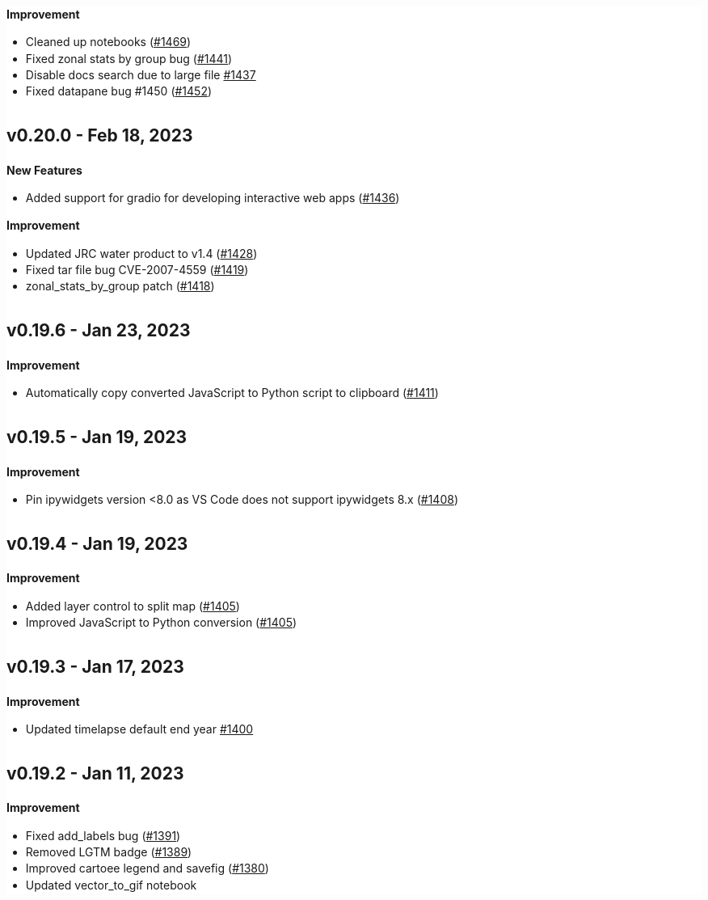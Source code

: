 **Improvement**

-   Cleaned up notebooks ([#1469](https://github.com/gee-community/geemap/pull/1469))
-   Fixed zonal stats by group bug ([#1441](https://github.com/gee-community/geemap/pull/1441))
-   Disable docs search due to large file [#1437](https://github.com/gee-community/geemap/issues/1437)
-   Fixed datapane bug #1450 ([#1452](https://github.com/gee-community/geemap/pull/1452))

## v0.20.0 - Feb 18, 2023

**New Features**

-   Added support for gradio for developing interactive web apps ([#1436](https://github.com/gee-community/geemap/pull/1436))

**Improvement**

-   Updated JRC water product to v1.4 ([#1428](https://github.com/gee-community/geemap/pull/1428))
-   Fixed tar file bug CVE-2007-4559 ([#1419](https://github.com/gee-community/geemap/pull/1419))
-   zonal_stats_by_group patch ([#1418](https://github.com/gee-community/geemap/pull/1418))

## v0.19.6 - Jan 23, 2023

**Improvement**

-   Automatically copy converted JavaScript to Python script to clipboard ([#1411](https://github.com/gee-community/geemap/issues/1411))

## v0.19.5 - Jan 19, 2023

**Improvement**

-   Pin ipywidgets version <8.0 as VS Code does not support ipywidgets 8.x ([#1408](https://github.com/gee-community/geemap/pull/1408))

## v0.19.4 - Jan 19, 2023

**Improvement**

-   Added layer control to split map ([#1405](https://github.com/gee-community/geemap/pull/1405))
-   Improved JavaScript to Python conversion ([#1405](https://github.com/gee-community/geemap/pull/1405))

## v0.19.3 - Jan 17, 2023

**Improvement**

-   Updated timelapse default end year [#1400](https://github.com/gee-community/geemap/pull/1400)

## v0.19.2 - Jan 11, 2023

**Improvement**

-   Fixed add_labels bug ([#1391](https://github.com/gee-community/geemap/pull/1391))
-   Removed LGTM badge ([#1389](https://github.com/gee-community/geemap/pull/1389))
-   Improved cartoee legend and savefig ([#1380](https://github.com/gee-community/geemap/pull/1380))
-   Updated vector_to_gif notebook
